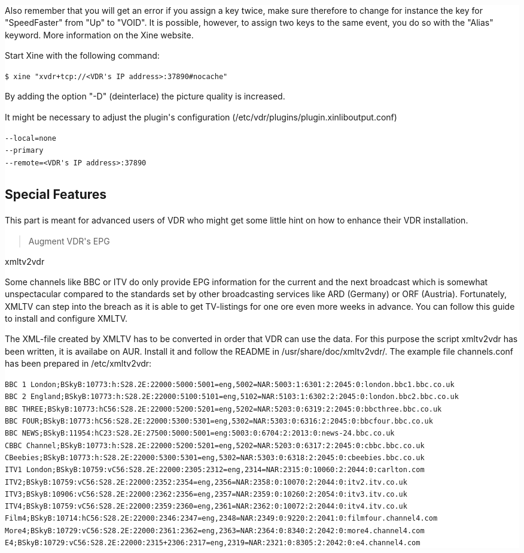 Also remember that you will get an error if you assign a key twice, make
sure therefore to change for instance the key for "SpeedFaster" from
"Up" to "VOID". It is possible, however, to assign two keys to the same
event, you do so with the "Alias" keyword. More information on the Xine
website.

Start Xine with the following command:

    $ xine "xvdr+tcp://<VDR's IP address>:37890#nocache" 

By adding the option "-D" (deinterlace) the picture quality is
increased.

It might be necessary to adjust the plugin's configuration
(/etc/vdr/plugins/plugin.xinliboutput.conf)

    --local=none
    --primary     
    --remote=<VDR's IP address>:37890 

Special Features
----------------

This part is meant for advanced users of VDR who might get some little
hint on how to enhance their VDR installation.

> Augment VDR's EPG

xmltv2vdr

Some channels like BBC or ITV do only provide EPG information for the
current and the next broadcast which is somewhat unspectacular compared
to the standards set by other broadcasting services like ARD (Germany)
or ORF (Austria). Fortunately, XMLTV can step into the breach as it is
able to get TV-listings for one ore even more weeks in advance. You can
follow this guide to install and configure XMLTV.

The XML-file created by XMLTV has to be converted in order that VDR can
use the data. For this purpose the script xmltv2vdr has been written, it
is availabe on AUR. Install it and follow the README in
/usr/share/doc/xmltv2vdr/. The example file channels.conf has been
prepared in /etc/xmltv2vdr:

    BBC 1 London;BSkyB:10773:h:S28.2E:22000:5000:5001=eng,5002=NAR:5003:1:6301:2:2045:0:london.bbc1.bbc.co.uk
    BBC 2 England;BSkyB:10773:h:S28.2E:22000:5100:5101=eng,5102=NAR:5103:1:6302:2:2045:0:london.bbc2.bbc.co.uk
    BBC THREE;BSkyB:10773:hC56:S28.2E:22000:5200:5201=eng,5202=NAR:5203:0:6319:2:2045:0:bbcthree.bbc.co.uk
    BBC FOUR;BSkyB:10773:hC56:S28.2E:22000:5300:5301=eng,5302=NAR:5303:0:6316:2:2045:0:bbcfour.bbc.co.uk
    BBC NEWS;BSkyB:11954:hC23:S28.2E:27500:5000:5001=eng:5003:0:6704:2:2013:0:news-24.bbc.co.uk
    CBBC Channel;BSkyB:10773:h:S28.2E:22000:5200:5201=eng,5202=NAR:5203:0:6317:2:2045:0:cbbc.bbc.co.uk
    CBeebies;BSkyB:10773:h:S28.2E:22000:5300:5301=eng,5302=NAR:5303:0:6318:2:2045:0:cbeebies.bbc.co.uk
    ITV1 London;BSkyB:10759:vC56:S28.2E:22000:2305:2312=eng,2314=NAR:2315:0:10060:2:2044:0:carlton.com
    ITV2;BSkyB:10759:vC56:S28.2E:22000:2352:2354=eng,2356=NAR:2358:0:10070:2:2044:0:itv2.itv.co.uk
    ITV3;BSkyB:10906:vC56:S28.2E:22000:2362:2356=eng,2357=NAR:2359:0:10260:2:2054:0:itv3.itv.co.uk
    ITV4;BSkyB:10759:vC56:S28.2E:22000:2359:2360=eng,2361=NAR:2362:0:10072:2:2044:0:itv4.itv.co.uk
    Film4;BSkyB:10714:hC56:S28.2E:22000:2346:2347=eng,2348=NAR:2349:0:9220:2:2041:0:filmfour.channel4.com
    More4;BSkyB:10729:vC56:S28.2E:22000:2361:2362=eng,2363=NAR:2364:0:8340:2:2042:0:more4.channel4.com
    E4;BSkyB:10729:vC56:S28.2E:22000:2315+2306:2317=eng,2319=NAR:2321:0:8305:2:2042:0:e4.channel4.com
